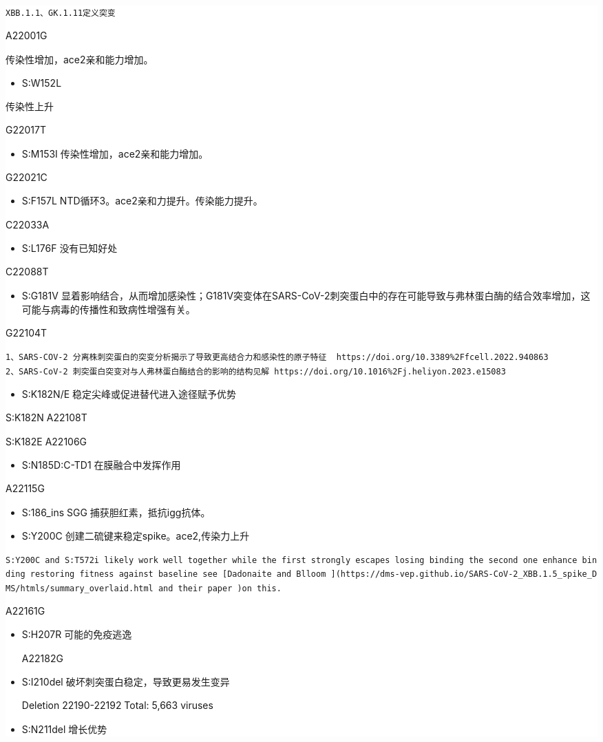   ```XBB.1.1、GK.1.11定义突变```
  
A22001G

传染性增加，ace2亲和能力增加。
+ S:W152L

传染性上升

G22017T
+ S:M153I
传染性增加，ace2亲和能力增加。

G22021C
+ S:F157L
NTD循环3。ace2亲和力提升。传染能力提升。

C22033A
+ S:L176F
没有已知好处

C22088T
+ S:G181V
显着影响结合，从而增加感染性；G181V突变体在SARS-CoV-2刺突蛋白中的存在可能导致与弗林蛋白酶的结合效率增加，这可能与病毒的传播性和致病性增强有关。

G22104T
```
1、SARS-COV-2 分离株刺突蛋白的突变分析揭示了导致更高结合力和感染性的原子特征  https://doi.org/10.3389%2Ffcell.2022.940863
2、SARS-CoV-2 刺突蛋白突变对与人弗林蛋白酶结合的影响的结构见解 https://doi.org/10.1016%2Fj.heliyon.2023.e15083
```
+ S:K182N/E
稳定尖峰或促进替代进入途径赋予优势

S:K182N
A22108T

S:K182E 
A22106G
+ S:N185D:C-TD1
在膜融合中发挥作用

A22115G
+ S:186_ins SGG
捕获胆红素，抵抗igg抗体。

+ S:Y200C
  创建二硫键来稳定spike。ace2,传染力上升

```
S:Y200C and S:T572i likely work well together while the first strongly escapes losing binding the second one enhance binding restoring fitness against baseline see [Dadonaite and Blloom ](https://dms-vep.github.io/SARS-CoV-2_XBB.1.5_spike_DMS/htmls/summary_overlaid.html and their paper )on this.
```
A22161G
+ S:H207R
  可能的免疫逃逸

  A22182G
+ S:I210del
  破坏刺突蛋白稳定，导致更易发生变异
  
  Deletion 22190-22192
 Total: 5,663 viruses 
+ S:N211del
  增长优势
```
